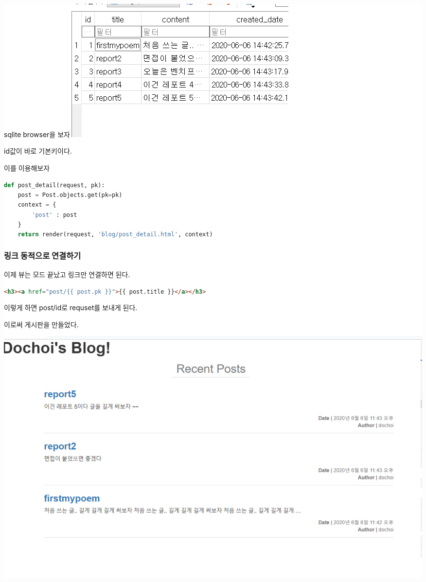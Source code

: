 sqlite browser을 보자![image-20200607023755401](image/image-20200607023755401.png)

id값이 바로 기본키이다.

이를 이용해보자

```python
def post_detail(request, pk):
	post = Post.objects.get(pk=pk)
	context = {
		'post' : post
	}
	return render(request, 'blog/post_detail.html', context)
```

### 링크 동적으로 연결하기

이제 뷰는 모드 끝났고 링크만 연결하면 된다.

```html
<h3><a href="post/{{ post.pk }}">{{ post.title }}</a></h3>
```

이렇게 하면 post/id로 requset를 보내게 된다.

이로써 게시판을 만들었다.

![image-20200607024922385](image/image-20200607024922385.png)
